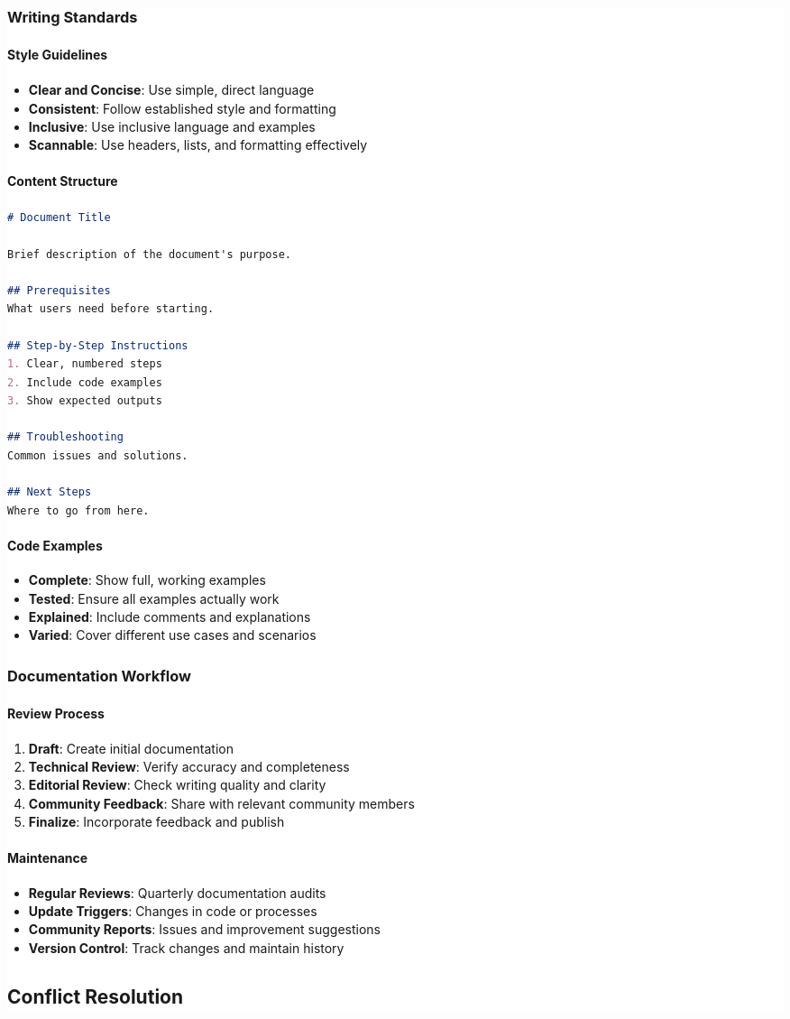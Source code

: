 ### Writing Standards

#### Style Guidelines
- **Clear and Concise**: Use simple, direct language
- **Consistent**: Follow established style and formatting
- **Inclusive**: Use inclusive language and examples
- **Scannable**: Use headers, lists, and formatting effectively

#### Content Structure
```markdown
# Document Title

Brief description of the document's purpose.

## Prerequisites
What users need before starting.

## Step-by-Step Instructions
1. Clear, numbered steps
2. Include code examples
3. Show expected outputs

## Troubleshooting
Common issues and solutions.

## Next Steps
Where to go from here.
```

#### Code Examples
- **Complete**: Show full, working examples
- **Tested**: Ensure all examples actually work
- **Explained**: Include comments and explanations
- **Varied**: Cover different use cases and scenarios

### Documentation Workflow

#### Review Process
1. **Draft**: Create initial documentation
2. **Technical Review**: Verify accuracy and completeness
3. **Editorial Review**: Check writing quality and clarity
4. **Community Feedback**: Share with relevant community members
5. **Finalize**: Incorporate feedback and publish

#### Maintenance
- **Regular Reviews**: Quarterly documentation audits
- **Update Triggers**: Changes in code or processes
- **Community Reports**: Issues and improvement suggestions
- **Version Control**: Track changes and maintain history

## Conflict Resolution
